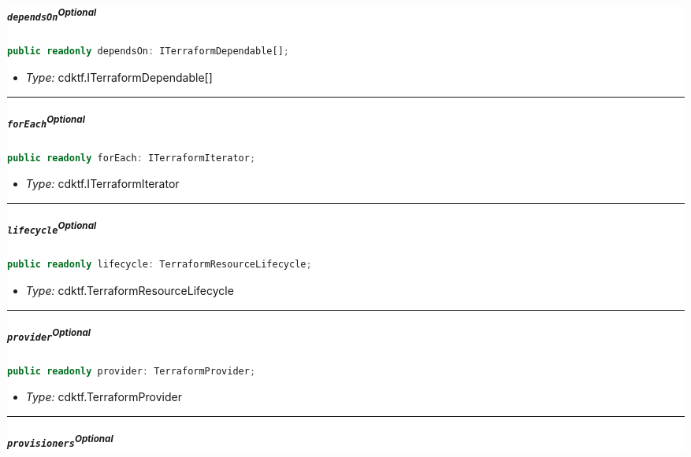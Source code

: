 
##### `dependsOn`<sup>Optional</sup> <a name="dependsOn" id="rhizo-co-terraform-provider-oci.stackMonitoringMetricExtensionsTestManagement.StackMonitoringMetricExtensionsTestManagementConfig.property.dependsOn"></a>

```typescript
public readonly dependsOn: ITerraformDependable[];
```

- *Type:* cdktf.ITerraformDependable[]

---

##### `forEach`<sup>Optional</sup> <a name="forEach" id="rhizo-co-terraform-provider-oci.stackMonitoringMetricExtensionsTestManagement.StackMonitoringMetricExtensionsTestManagementConfig.property.forEach"></a>

```typescript
public readonly forEach: ITerraformIterator;
```

- *Type:* cdktf.ITerraformIterator

---

##### `lifecycle`<sup>Optional</sup> <a name="lifecycle" id="rhizo-co-terraform-provider-oci.stackMonitoringMetricExtensionsTestManagement.StackMonitoringMetricExtensionsTestManagementConfig.property.lifecycle"></a>

```typescript
public readonly lifecycle: TerraformResourceLifecycle;
```

- *Type:* cdktf.TerraformResourceLifecycle

---

##### `provider`<sup>Optional</sup> <a name="provider" id="rhizo-co-terraform-provider-oci.stackMonitoringMetricExtensionsTestManagement.StackMonitoringMetricExtensionsTestManagementConfig.property.provider"></a>

```typescript
public readonly provider: TerraformProvider;
```

- *Type:* cdktf.TerraformProvider

---

##### `provisioners`<sup>Optional</sup> <a name="provisioners" id="rhizo-co-terraform-provider-oci.stackMonitoringMetricExtensionsTestManagement.StackMonitoringMetricExtensionsTestManagementConfig.property.provisioners"></a>
